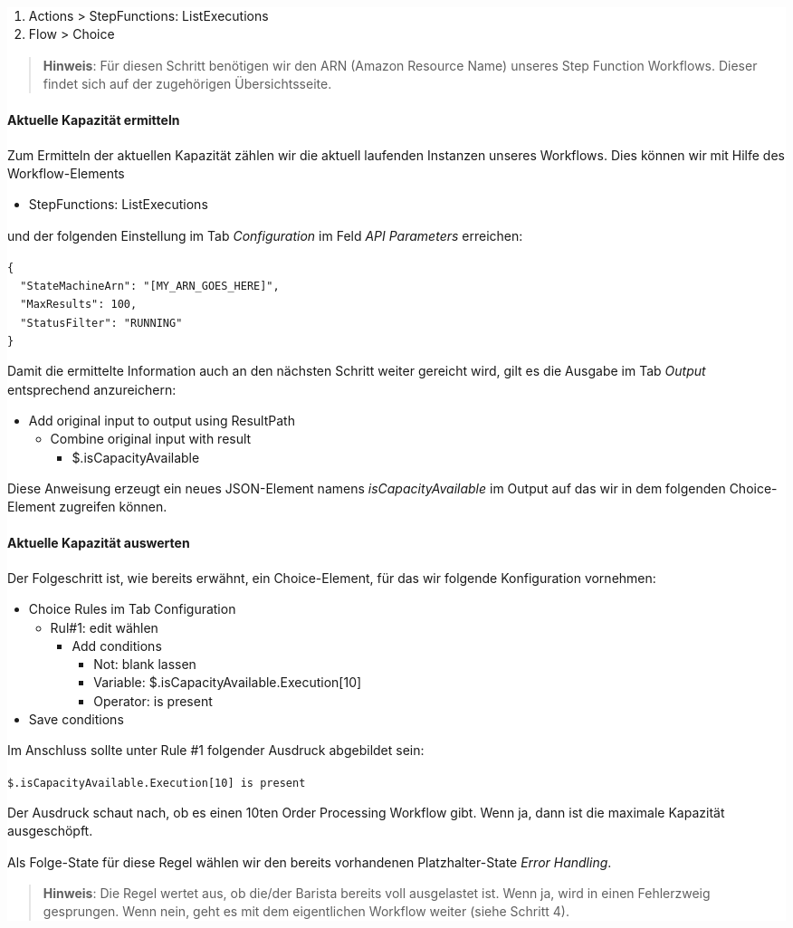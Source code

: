 1. Actions > StepFunctions: ListExecutions
2. Flow > Choice 

> **Hinweis**: Für diesen Schritt benötigen wir den ARN (Amazon Resource Name) unseres Step Function Workflows. Dieser findet sich auf der zugehörigen Übersichtsseite. 

#### Aktuelle Kapazität ermitteln

Zum Ermitteln der aktuellen Kapazität zählen wir die aktuell laufenden Instanzen unseres Workflows. Dies können wir mit Hilfe des Workflow-Elements 

*  StepFunctions: ListExecutions

und der folgenden Einstellung im Tab _Configuration_ im Feld _API Parameters_ erreichen: 

```
{
  "StateMachineArn": "[MY_ARN_GOES_HERE]",
  "MaxResults": 100,
  "StatusFilter": "RUNNING"
} 
```

Damit die ermittelte Information auch an den nächsten Schritt weiter gereicht wird, gilt es die Ausgabe im Tab _Output_ entsprechend anzureichern: 

* Add original input to output using ResultPath
	* Combine original input with result
		* $.isCapacityAvailable

Diese Anweisung erzeugt ein neues JSON-Element namens _isCapacityAvailable_ im Output auf das wir in dem folgenden Choice-Element zugreifen können. 

#### Aktuelle Kapazität auswerten

Der Folgeschritt ist, wie bereits erwähnt, ein Choice-Element, für das wir folgende Konfiguration vornehmen: 

* Choice Rules im Tab Configuration
	* Rul#1: edit wählen 
		* 	Add conditions
			*  Not: blank lassen 
			*  Variable: $.isCapacityAvailable.Execution[10]
			*  Operator: is present
*  Save conditions

Im Anschluss sollte unter Rule #1 folgender Ausdruck abgebildet sein: 

	$.isCapacityAvailable.Execution[10] is present
	
Der Ausdruck schaut nach, ob es einen 10ten Order Processing Workflow gibt. Wenn ja, dann ist die maximale Kapazität ausgeschöpft. 

Als Folge-State für diese Regel wählen wir den bereits vorhandenen Platzhalter-State _Error Handling_. 	

> **Hinweis**: Die Regel wertet aus, ob die/der Barista bereits voll ausgelastet ist. Wenn ja, wird in einen Fehlerzweig gesprungen. Wenn nein, geht es mit dem eigentlichen Workflow weiter (siehe Schritt 4). 
